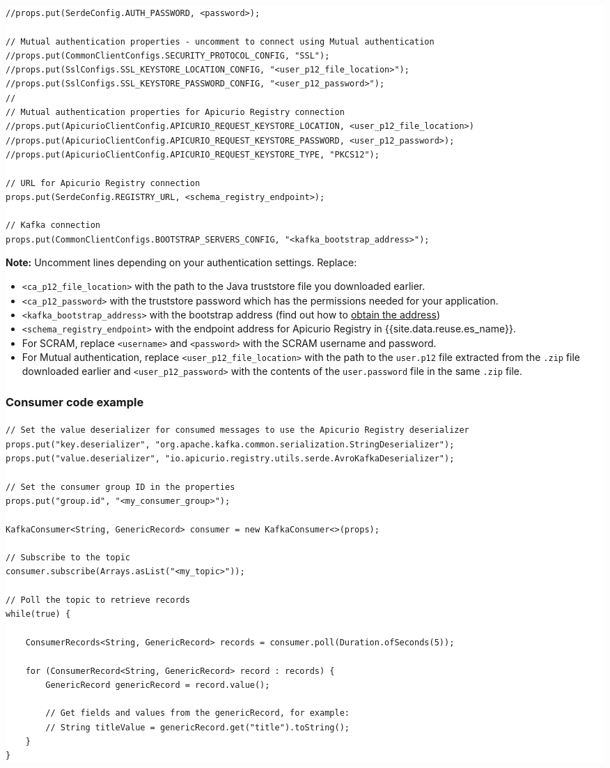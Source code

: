 ```
//props.put(SerdeConfig.AUTH_PASSWORD, <password>);

// Mutual authentication properties - uncomment to connect using Mutual authentication
//props.put(CommonClientConfigs.SECURITY_PROTOCOL_CONFIG, "SSL");
//props.put(SslConfigs.SSL_KEYSTORE_LOCATION_CONFIG, "<user_p12_file_location>");
//props.put(SslConfigs.SSL_KEYSTORE_PASSWORD_CONFIG, "<user_p12_password>");
//
// Mutual authentication properties for Apicurio Registry connection
//props.put(ApicurioClientConfig.APICURIO_REQUEST_KEYSTORE_LOCATION, <user_p12_file_location>)
//props.put(ApicurioClientConfig.APICURIO_REQUEST_KEYSTORE_PASSWORD, <user_p12_password>);
//props.put(ApicurioClientConfig.APICURIO_REQUEST_KEYSTORE_TYPE, "PKCS12");

// URL for Apicurio Registry connection
props.put(SerdeConfig.REGISTRY_URL, <schema_registry_endpoint>);

// Kafka connection
props.put(CommonClientConfigs.BOOTSTRAP_SERVERS_CONFIG, "<kafka_bootstrap_address>");
```

**Note:** Uncomment lines depending on your authentication settings. Replace:
 - `<ca_p12_file_location>` with the path to the Java truststore file you downloaded earlier.
 - `<ca_p12_password>` with the truststore password which has the permissions needed for your application.
 - `<kafka_bootstrap_address>` with the bootstrap address (find out how to [obtain the address](../../getting-started/connecting/#obtaining-the-bootstrap-address))
 - `<schema_registry_endpoint>` with the endpoint address for Apicurio Registry in {{site.data.reuse.es_name}}.
 - For SCRAM, replace `<username>` and `<password>` with the SCRAM username and password.
 - For Mutual authentication, replace `<user_p12_file_location>` with the path to the `user.p12` file extracted from the `.zip` file downloaded earlier and `<user_p12_password>` with the contents of the `user.password` file in the same `.zip` file.

### Consumer code example
```
// Set the value deserializer for consumed messages to use the Apicurio Registry deserializer
props.put("key.deserializer", "org.apache.kafka.common.serialization.StringDeserializer");
props.put("value.deserializer", "io.apicurio.registry.utils.serde.AvroKafkaDeserializer");

// Set the consumer group ID in the properties
props.put("group.id", "<my_consumer_group>");

KafkaConsumer<String, GenericRecord> consumer = new KafkaConsumer<>(props);

// Subscribe to the topic
consumer.subscribe(Arrays.asList("<my_topic>"));

// Poll the topic to retrieve records
while(true) {

    ConsumerRecords<String, GenericRecord> records = consumer.poll(Duration.ofSeconds(5));

    for (ConsumerRecord<String, GenericRecord> record : records) {
        GenericRecord genericRecord = record.value();

        // Get fields and values from the genericRecord, for example:
        // String titleValue = genericRecord.get("title").toString();
    }
}
```
